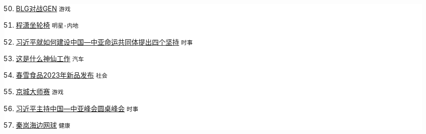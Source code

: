 50. [BLG对战GEN](https://m.weibo.cn/search?containerid=100103type%3D1%26t%3D10%26q%3D%23BLG%E5%AF%B9%E6%88%98GEN%23&stream_entry_id=31&isnewpage=1&extparam=seat%3D1%26c_type%3D31%26cate%3D5001%26q%3D%2523BLG%25E5%25AF%25B9%25E6%2588%2598GEN%2523%26dgr%3D0%26pos%3D48%26flag%3D0%26filter_type%3Drealtimehot%26band_rank%3D49%26stream_entry_id%3D31%26realpos%3D49%26lcate%3D5001%26display_time%3D1684509774%26pre_seqid%3D1684509774912032429209&luicode=10000011&lfid=106003type%3D25%26t%3D3%26disable_hot%3D1%26filter_type%3Drealtimehot) `游戏` 

51. [程潇坐轮椅](https://m.weibo.cn/search?containerid=100103type%3D1%26t%3D10%26q%3D%23%E7%A8%8B%E6%BD%87%E5%9D%90%E8%BD%AE%E6%A4%85%23&stream_entry_id=31&isnewpage=1&extparam=seat%3D1%26c_type%3D31%26cate%3D5001%26q%3D%2523%25E7%25A8%258B%25E6%25BD%2587%25E5%259D%2590%25E8%25BD%25AE%25E6%25A4%2585%2523%26dgr%3D0%26pos%3D49%26flag%3D1%26filter_type%3Drealtimehot%26band_rank%3D50%26stream_entry_id%3D31%26realpos%3D50%26lcate%3D5001%26display_time%3D1684509774%26pre_seqid%3D1684509774912032429209&luicode=10000011&lfid=106003type%3D25%26t%3D3%26disable_hot%3D1%26filter_type%3Drealtimehot) `明星-内地` 

52. [习近平就如何建设中国—中亚命运共同体提出四个坚持](https://m.weibo.cn/search?containerid=100103type%3D1%26t%3D10%26q%3D%23%E4%B9%A0%E8%BF%91%E5%B9%B3%E5%B0%B1%E5%A6%82%E4%BD%95%E5%BB%BA%E8%AE%BE%E4%B8%AD%E5%9B%BD%E2%80%94%E4%B8%AD%E4%BA%9A%E5%91%BD%E8%BF%90%E5%85%B1%E5%90%8C%E4%BD%93%E6%8F%90%E5%87%BA%E5%9B%9B%E4%B8%AA%E5%9D%9A%E6%8C%81%23&stream_entry_id=51&isnewpage=1&extparam=seat%3D1%26c_type%3D51%26pos%3D0%26cate%3D10103%26stream_entry_id%3D51%26dgr%3D0%26filter_type%3Drealtimehot%26display_time%3D1684509712%26pre_seqid%3D1684509712842027367112&luicode=10000011&lfid=106003type%3D25%26t%3D3%26disable_hot%3D1%26filter_type%3Drealtimehot) `时事` 

53. [这是什么神仙工作](https://m.weibo.cn/search?containerid=100103type%3D1%26t%3D10%26q%3D%23%E8%BF%99%E6%98%AF%E4%BB%80%E4%B9%88%E7%A5%9E%E4%BB%99%E5%B7%A5%E4%BD%9C%23&stream_entry_id=31&isnewpage=1&extparam=seat%3D1%26c_type%3D31%26cate%3D5001%26adid%3D189009%26stream_entry_id%3D31%26dgr%3D0%26q%3D%2523%25E8%25BF%2599%25E6%2598%25AF%25E4%25BB%2580%25E4%25B9%2588%25E7%25A5%259E%25E4%25BB%2599%25E5%25B7%25A5%25E4%25BD%259C%2523%26pos%3D3%26lcate%3D5001%26filter_type%3Drealtimehot%26topic_ad%3D1%26band_rank%3D4%26is_ad_pos%3D1%26display_time%3D1684509712%26pre_seqid%3D1684509712842027367112&luicode=10000011&lfid=106003type%3D25%26t%3D3%26disable_hot%3D1%26filter_type%3Drealtimehot) `汽车` 

54. [春雪食品2023年新品发布](https://m.weibo.cn/search?containerid=100103type%3D1%26t%3D10%26q%3D%23%E6%98%A5%E9%9B%AA%E9%A3%9F%E5%93%812023%E5%B9%B4%E6%96%B0%E5%93%81%E5%8F%91%E5%B8%83%23&stream_entry_id=31&isnewpage=1&extparam=seat%3D1%26c_type%3D31%26cate%3D5001%26adid%3D189664%26stream_entry_id%3D31%26dgr%3D0%26q%3D%2523%25E6%2598%25A5%25E9%259B%25AA%25E9%25A3%259F%25E5%2593%25812023%25E5%25B9%25B4%25E6%2596%25B0%25E5%2593%2581%25E5%258F%2591%25E5%25B8%2583%2523%26pos%3D7%26lcate%3D5001%26filter_type%3Drealtimehot%26topic_ad%3D1%26band_rank%3D7%26is_ad_pos%3D1%26display_time%3D1684509712%26pre_seqid%3D1684509712842027367112&luicode=10000011&lfid=106003type%3D25%26t%3D3%26disable_hot%3D1%26filter_type%3Drealtimehot) `社会` 

55. [京城大师赛](https://m.weibo.cn/search?containerid=100103type%3D1%26t%3D10%26q%3D%E4%BA%AC%E5%9F%8E%E5%A4%A7%E5%B8%88%E8%B5%9B&stream_entry_id=31&isnewpage=1&extparam=seat%3D1%26c_type%3D31%26cate%3D5001%26q%3D%25E4%25BA%25AC%25E5%259F%258E%25E5%25A4%25A7%25E5%25B8%2588%25E8%25B5%259B%26dgr%3D0%26pos%3D50%26stream_entry_id%3D31%26filter_type%3Drealtimehot%26realpos%3D49%26flag%3D1%26band_rank%3D49%26lcate%3D5001%26display_time%3D1684509712%26pre_seqid%3D1684509712842027367112&luicode=10000011&lfid=106003type%3D25%26t%3D3%26disable_hot%3D1%26filter_type%3Drealtimehot) `游戏` 

56. [习近平主持中国—中亚峰会圆桌峰会](https://m.weibo.cn/search?containerid=100103type%3D1%26t%3D10%26q%3D%23%E4%B9%A0%E8%BF%91%E5%B9%B3%E4%B8%BB%E6%8C%81%E4%B8%AD%E5%9B%BD%E2%80%94%E4%B8%AD%E4%BA%9A%E5%B3%B0%E4%BC%9A%E5%9C%86%E6%A1%8C%E5%B3%B0%E4%BC%9A%23&stream_entry_id=51&isnewpage=1&extparam=seat%3D1%26pos%3D0%26c_type%3D51%26filter_type%3Drealtimehot%26cate%3D10103%26dgr%3D0%26stream_entry_id%3D51%26display_time%3D1684509642%26pre_seqid%3D1684509642297032672166&luicode=10000011&lfid=106003type%3D25%26t%3D3%26disable_hot%3D1%26filter_type%3Drealtimehot) `时事` 

57. [秦岚海边网球](https://m.weibo.cn/search?containerid=100103type%3D1%26t%3D10%26q%3D%23%E7%A7%A6%E5%B2%9A%E6%B5%B7%E8%BE%B9%E7%BD%91%E7%90%83%23&stream_entry_id=31&isnewpage=1&extparam=seat%3D1%26band_rank%3D4%26c_type%3D31%26adid%3D189782%26cate%3D5001%26dgr%3D0%26stream_entry_id%3D31%26pos%3D3%26is_ad_pos%3D1%26filter_type%3Drealtimehot%26topic_ad%3D1%26q%3D%2523%25E7%25A7%25A6%25E5%25B2%259A%25E6%25B5%25B7%25E8%25BE%25B9%25E7%25BD%2591%25E7%2590%2583%2523%26lcate%3D5001%26display_time%3D1684509642%26pre_seqid%3D1684509642297032672166&luicode=10000011&lfid=106003type%3D25%26t%3D3%26disable_hot%3D1%26filter_type%3Drealtimehot) `健康` 
